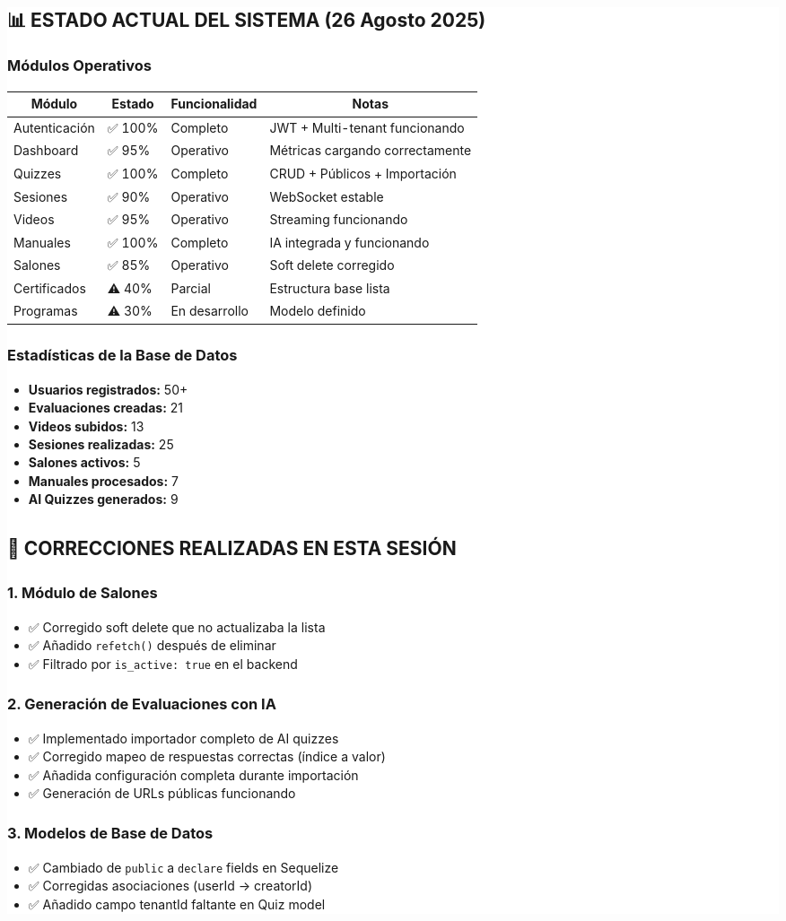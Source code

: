## 📊 ESTADO ACTUAL DEL SISTEMA (26 Agosto 2025)

### Módulos Operativos
| Módulo | Estado | Funcionalidad | Notas |
|--------|--------|--------------|-------|
| Autenticación | ✅ 100% | Completo | JWT + Multi-tenant funcionando |
| Dashboard | ✅ 95% | Operativo | Métricas cargando correctamente |
| Quizzes | ✅ 100% | Completo | CRUD + Públicos + Importación |
| Sesiones | ✅ 90% | Operativo | WebSocket estable |
| Videos | ✅ 95% | Operativo | Streaming funcionando |
| Manuales | ✅ 100% | Completo | IA integrada y funcionando |
| Salones | ✅ 85% | Operativo | Soft delete corregido |
| Certificados | ⚠️ 40% | Parcial | Estructura base lista |
| Programas | ⚠️ 30% | En desarrollo | Modelo definido |

### Estadísticas de la Base de Datos
- **Usuarios registrados:** 50+
- **Evaluaciones creadas:** 21
- **Videos subidos:** 13
- **Sesiones realizadas:** 25
- **Salones activos:** 5
- **Manuales procesados:** 7
- **AI Quizzes generados:** 9

## 🔧 CORRECCIONES REALIZADAS EN ESTA SESIÓN

### 1. **Módulo de Salones**
- ✅ Corregido soft delete que no actualizaba la lista
- ✅ Añadido `refetch()` después de eliminar
- ✅ Filtrado por `is_active: true` en el backend

### 2. **Generación de Evaluaciones con IA**
- ✅ Implementado importador completo de AI quizzes
- ✅ Corregido mapeo de respuestas correctas (índice a valor)
- ✅ Añadida configuración completa durante importación
- ✅ Generación de URLs públicas funcionando

### 3. **Modelos de Base de Datos**
- ✅ Cambiado de `public` a `declare` fields en Sequelize
- ✅ Corregidas asociaciones (userId → creatorId)
- ✅ Añadido campo tenantId faltante en Quiz model
